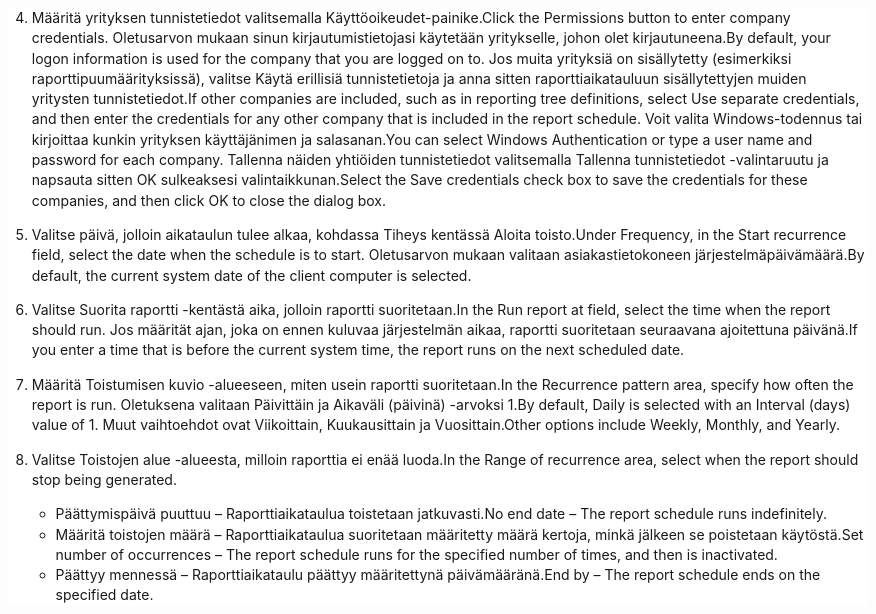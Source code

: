 4. <span data-ttu-id="55974-140">Määritä yrityksen tunnistetiedot valitsemalla Käyttöoikeudet-painike.</span><span class="sxs-lookup"><span data-stu-id="55974-140">Click the Permissions button to enter company credentials.</span></span> <span data-ttu-id="55974-141">Oletusarvon mukaan sinun kirjautumistietojasi käytetään yritykselle, johon olet kirjautuneena.</span><span class="sxs-lookup"><span data-stu-id="55974-141">By default, your logon information is used for the company that you are logged on to.</span></span> <span data-ttu-id="55974-142">Jos muita yrityksiä on sisällytetty (esimerkiksi raporttipuumäärityksissä), valitse Käytä erillisiä tunnistetietoja ja anna sitten raporttiaikatauluun sisällytettyjen muiden yritysten tunnistetiedot.</span><span class="sxs-lookup"><span data-stu-id="55974-142">If other companies are included, such as in reporting tree definitions, select Use separate credentials, and then enter the credentials for any other company that is included in the report schedule.</span></span> <span data-ttu-id="55974-143">Voit valita Windows-todennus tai kirjoittaa kunkin yrityksen käyttäjänimen ja salasanan.</span><span class="sxs-lookup"><span data-stu-id="55974-143">You can select Windows Authentication or type a user name and password for each company.</span></span> <span data-ttu-id="55974-144">Tallenna näiden yhtiöiden tunnistetiedot valitsemalla Tallenna tunnistetiedot -valintaruutu ja napsauta sitten OK sulkeaksesi valintaikkunan.</span><span class="sxs-lookup"><span data-stu-id="55974-144">Select the Save credentials check box to save the credentials for these companies, and then click OK to close the dialog box.</span></span>
5. <span data-ttu-id="55974-145">Valitse päivä, jolloin aikataulun tulee alkaa, kohdassa Tiheys kentässä Aloita toisto.</span><span class="sxs-lookup"><span data-stu-id="55974-145">Under Frequency, in the Start recurrence field, select the date when the schedule is to start.</span></span> <span data-ttu-id="55974-146">Oletusarvon mukaan valitaan asiakastietokoneen järjestelmäpäivämäärä.</span><span class="sxs-lookup"><span data-stu-id="55974-146">By default, the current system date of the client computer is selected.</span></span>
6. <span data-ttu-id="55974-147">Valitse Suorita raportti -kentästä aika, jolloin raportti suoritetaan.</span><span class="sxs-lookup"><span data-stu-id="55974-147">In the Run report at field, select the time when the report should run.</span></span> <span data-ttu-id="55974-148">Jos määrität ajan, joka on ennen kuluvaa järjestelmän aikaa, raportti suoritetaan seuraavana ajoitettuna päivänä.</span><span class="sxs-lookup"><span data-stu-id="55974-148">If you enter a time that is before the current system time, the report runs on the next scheduled date.</span></span>
7. <span data-ttu-id="55974-149">Määritä Toistumisen kuvio -alueeseen, miten usein raportti suoritetaan.</span><span class="sxs-lookup"><span data-stu-id="55974-149">In the Recurrence pattern area, specify how often the report is run.</span></span> <span data-ttu-id="55974-150">Oletuksena valitaan Päivittäin ja Aikaväli (päivinä) -arvoksi 1.</span><span class="sxs-lookup"><span data-stu-id="55974-150">By default, Daily is selected with an Interval (days) value of 1.</span></span> <span data-ttu-id="55974-151">Muut vaihtoehdot ovat Viikoittain, Kuukausittain ja Vuosittain.</span><span class="sxs-lookup"><span data-stu-id="55974-151">Other options include Weekly, Monthly, and Yearly.</span></span>
8. <span data-ttu-id="55974-152">Valitse Toistojen alue -alueesta, milloin raporttia ei enää luoda.</span><span class="sxs-lookup"><span data-stu-id="55974-152">In the Range of recurrence area, select when the report should stop being generated.</span></span>

    - <span data-ttu-id="55974-153">Päättymispäivä puuttuu – Raporttiaikataulua toistetaan jatkuvasti.</span><span class="sxs-lookup"><span data-stu-id="55974-153">No end date – The report schedule runs indefinitely.</span></span>
    - <span data-ttu-id="55974-154">Määritä toistojen määrä – Raporttiaikataulua suoritetaan määritetty määrä kertoja, minkä jälkeen se poistetaan käytöstä.</span><span class="sxs-lookup"><span data-stu-id="55974-154">Set number of occurrences – The report schedule runs for the specified number of times, and then is inactivated.</span></span>
    - <span data-ttu-id="55974-155">Päättyy mennessä – Raporttiaikataulu päättyy määritettynä päivämääränä.</span><span class="sxs-lookup"><span data-stu-id="55974-155">End by – The report schedule ends on the specified date.</span></span>
